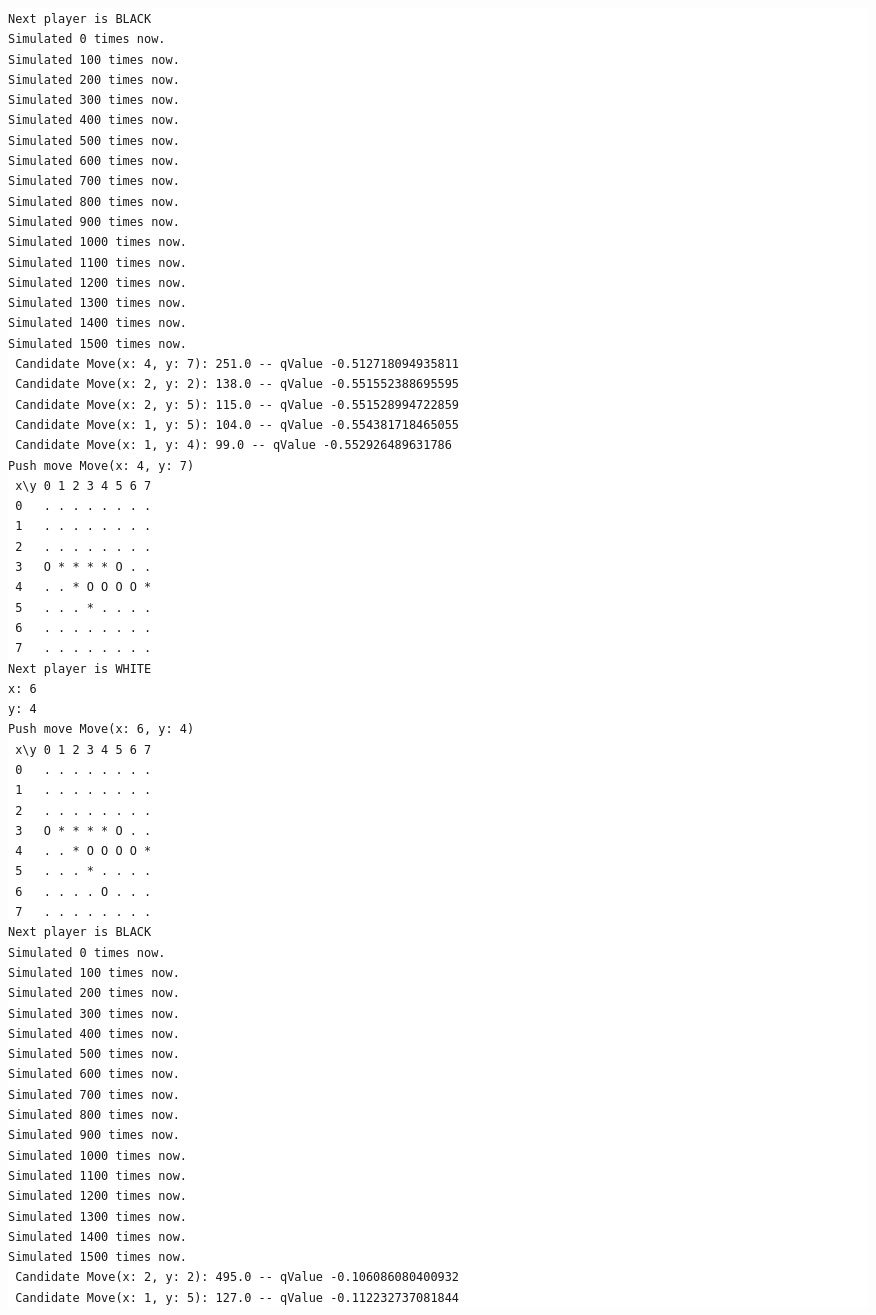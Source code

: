     Next player is BLACK
    Simulated 0 times now.
    Simulated 100 times now.
    Simulated 200 times now.
    Simulated 300 times now.
    Simulated 400 times now.
    Simulated 500 times now.
    Simulated 600 times now.
    Simulated 700 times now.
    Simulated 800 times now.
    Simulated 900 times now.
    Simulated 1000 times now.
    Simulated 1100 times now.
    Simulated 1200 times now.
    Simulated 1300 times now.
    Simulated 1400 times now.
    Simulated 1500 times now.
     Candidate Move(x: 4, y: 7): 251.0 -- qValue -0.512718094935811
     Candidate Move(x: 2, y: 2): 138.0 -- qValue -0.551552388695595
     Candidate Move(x: 2, y: 5): 115.0 -- qValue -0.551528994722859
     Candidate Move(x: 1, y: 5): 104.0 -- qValue -0.554381718465055
     Candidate Move(x: 1, y: 4): 99.0 -- qValue -0.552926489631786
    Push move Move(x: 4, y: 7)
     x\y 0 1 2 3 4 5 6 7
     0   . . . . . . . .
     1   . . . . . . . .
     2   . . . . . . . .
     3   O * * * * O . .
     4   . . * O O O O *
     5   . . . * . . . .
     6   . . . . . . . .
     7   . . . . . . . .
    Next player is WHITE
    x: 6
    y: 4
    Push move Move(x: 6, y: 4)
     x\y 0 1 2 3 4 5 6 7
     0   . . . . . . . .
     1   . . . . . . . .
     2   . . . . . . . .
     3   O * * * * O . .
     4   . . * O O O O *
     5   . . . * . . . .
     6   . . . . O . . .
     7   . . . . . . . .
    Next player is BLACK
    Simulated 0 times now.
    Simulated 100 times now.
    Simulated 200 times now.
    Simulated 300 times now.
    Simulated 400 times now.
    Simulated 500 times now.
    Simulated 600 times now.
    Simulated 700 times now.
    Simulated 800 times now.
    Simulated 900 times now.
    Simulated 1000 times now.
    Simulated 1100 times now.
    Simulated 1200 times now.
    Simulated 1300 times now.
    Simulated 1400 times now.
    Simulated 1500 times now.
     Candidate Move(x: 2, y: 2): 495.0 -- qValue -0.106086080400932
     Candidate Move(x: 1, y: 5): 127.0 -- qValue -0.112232737081844